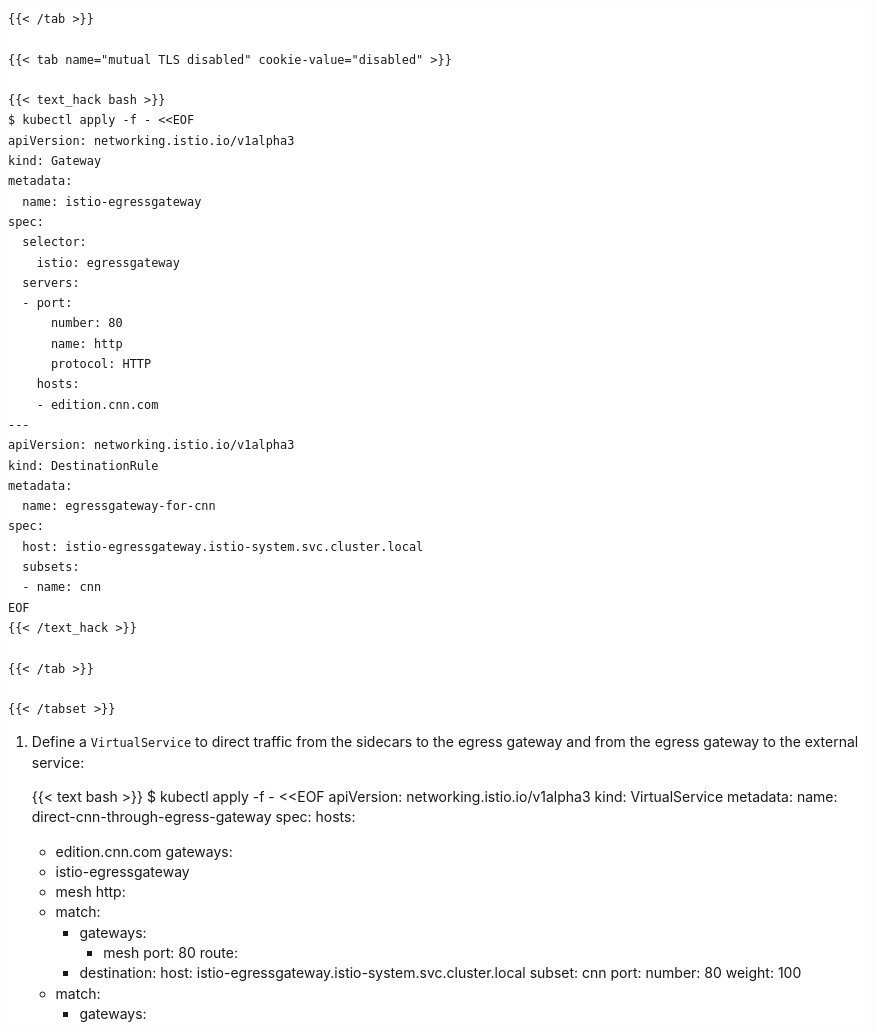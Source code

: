     {{< /tab >}}

    {{< tab name="mutual TLS disabled" cookie-value="disabled" >}}

    {{< text_hack bash >}}
    $ kubectl apply -f - <<EOF
    apiVersion: networking.istio.io/v1alpha3
    kind: Gateway
    metadata:
      name: istio-egressgateway
    spec:
      selector:
        istio: egressgateway
      servers:
      - port:
          number: 80
          name: http
          protocol: HTTP
        hosts:
        - edition.cnn.com
    ---
    apiVersion: networking.istio.io/v1alpha3
    kind: DestinationRule
    metadata:
      name: egressgateway-for-cnn
    spec:
      host: istio-egressgateway.istio-system.svc.cluster.local
      subsets:
      - name: cnn
    EOF
    {{< /text_hack >}}

    {{< /tab >}}

    {{< /tabset >}}

1.  Define a `VirtualService` to direct traffic from the sidecars to the egress gateway and from the egress gateway
    to the external service:

    {{< text bash >}}
    $ kubectl apply -f - <<EOF
    apiVersion: networking.istio.io/v1alpha3
    kind: VirtualService
    metadata:
      name: direct-cnn-through-egress-gateway
    spec:
      hosts:
      - edition.cnn.com
      gateways:
      - istio-egressgateway
      - mesh
      http:
      - match:
        - gateways:
          - mesh
          port: 80
        route:
        - destination:
            host: istio-egressgateway.istio-system.svc.cluster.local
            subset: cnn
            port:
              number: 80
          weight: 100
      - match:
        - gateways: